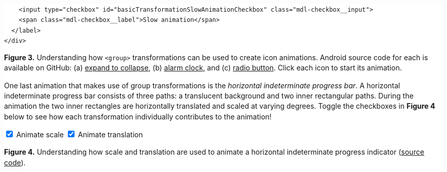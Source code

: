         <input type="checkbox" id="basicTransformationSlowAnimationCheckbox" class="mdl-checkbox__input">
        <span class="mdl-checkbox__label">Slow animation</span>
      </label>
    </div>
  </div>
  <p class="mdl-typography--caption mdl-typography--text-center"><strong>Figure 3.</strong> Understanding how <code>&lt;group&gt;</code> transformations can be used to create icon animations. Android source code for each is available on GitHub: (a)
    <a href="https://github.com/alexjlockwood/adp-delightful-details/blob/master/app/src/main/res/drawable/asl_checkable_expandcollapse.xml">expand to collapse</a>, (b)
    <a href="https://github.com/alexjlockwood/adp-delightful-details/blob/master/app/src/main/res/drawable/avd_clock_alarm.xml">alarm clock</a>, and (c)
    <a href="https://github.com/alexjlockwood/adp-delightful-details/blob/master/app/src/main/res/drawable/asl_checkable_radiobutton.xml">radio button</a>. Click each icon to start its animation.</p>
</div>

One last animation that makes use of group transformations is the _horizontal indeterminate progress bar_. A horizontal indeterminate progress bar consists of three paths: a translucent background and two inner rectangular paths. During the animation the two inner rectangles are horizontally translated and scaled at varying degrees. Toggle the checkboxes in **Figure 4** below to see how each transformation individually contributes to the animation!

<div>
  <div id="svgLinearProgressDemo" class="svgDemoContainer">
    <div id="progressBarContainer">
      <div id="progressBar">
        <div id="progressBarOuterRect1">
          <div id="progressBarInnerRect1"></div>
        </div>
        <div id="progressBarOuterRect2">
          <div id="progressBarInnerRect2"></div>
        </div>
      </div>
    </div>
    <div class="svgDemoCheckboxContainer">
      <label for="linearProgressScaleCheckbox" class="mdl-checkbox mdl-js-checkbox mdl-js-ripple-effect">
        <input type="checkbox" id="linearProgressScaleCheckbox" class="mdl-checkbox__input" checked>
        <span class="mdl-checkbox__label">Animate scale</span>
      </label>
      <label for="linearProgressTranslateCheckbox" class="mdl-checkbox mdl-js-checkbox mdl-js-ripple-effect">
        <input type="checkbox" id="linearProgressTranslateCheckbox" class="mdl-checkbox__input" checked>
        <span class="mdl-checkbox__label">Animate translation</span>
      </label>
    </div>
  </div>
  <p class="mdl-typography--caption mdl-typography--text-center"><strong>Figure 4.</strong> Understanding how scale and translation are used to animate a horizontal indeterminate progress indicator (<a href="https://github.com/alexjlockwood/adp-delightful-details/blob/master/app/src/main/res/drawable/avd_progress_indeterminate_horizontal.xml">source code</a>).</p>
</div>
